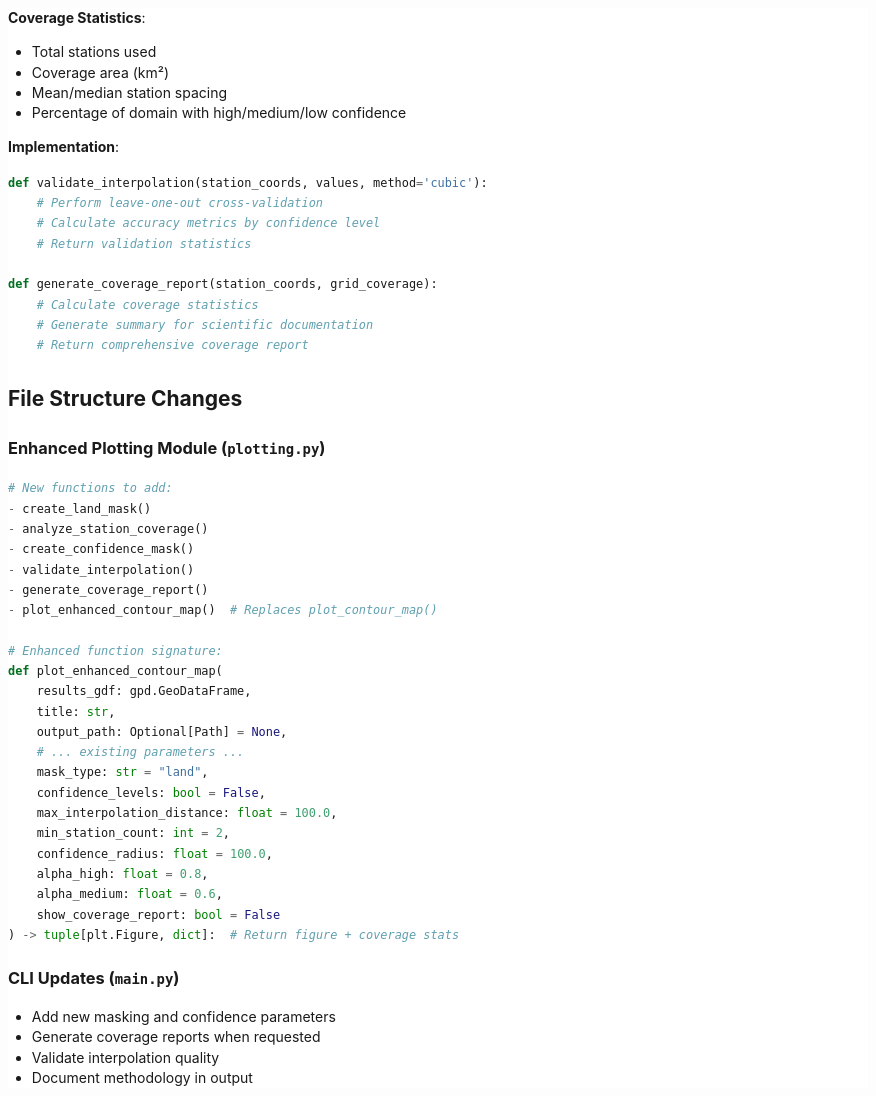 **Coverage Statistics**:
- Total stations used
- Coverage area (km²)
- Mean/median station spacing
- Percentage of domain with high/medium/low confidence

**Implementation**:
```python
def validate_interpolation(station_coords, values, method='cubic'):
    # Perform leave-one-out cross-validation
    # Calculate accuracy metrics by confidence level
    # Return validation statistics

def generate_coverage_report(station_coords, grid_coverage):
    # Calculate coverage statistics
    # Generate summary for scientific documentation
    # Return comprehensive coverage report
```

## File Structure Changes

### Enhanced Plotting Module (`plotting.py`)
```python
# New functions to add:
- create_land_mask()
- analyze_station_coverage()
- create_confidence_mask()
- validate_interpolation()
- generate_coverage_report()
- plot_enhanced_contour_map()  # Replaces plot_contour_map()

# Enhanced function signature:
def plot_enhanced_contour_map(
    results_gdf: gpd.GeoDataFrame,
    title: str,
    output_path: Optional[Path] = None,
    # ... existing parameters ...
    mask_type: str = "land",
    confidence_levels: bool = False,
    max_interpolation_distance: float = 100.0,
    min_station_count: int = 2,
    confidence_radius: float = 100.0,
    alpha_high: float = 0.8,
    alpha_medium: float = 0.6,
    show_coverage_report: bool = False
) -> tuple[plt.Figure, dict]:  # Return figure + coverage stats
```

### CLI Updates (`main.py`)
- Add new masking and confidence parameters
- Generate coverage reports when requested
- Validate interpolation quality
- Document methodology in output
